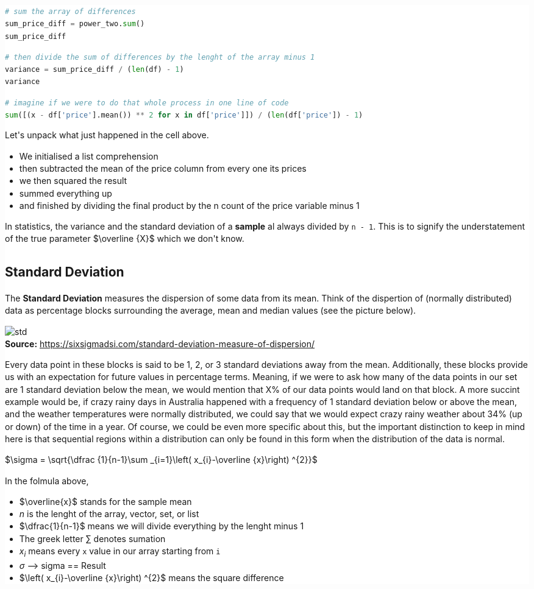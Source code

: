
```python
# sum the array of differences
sum_price_diff = power_two.sum()
sum_price_diff
```


```python
# then divide the sum of differences by the lenght of the array minus 1
variance = sum_price_diff / (len(df) - 1)
variance
```


```python
# imagine if we were to do that whole process in one line of code
sum([(x - df['price'].mean()) ** 2 for x in df['price']]) / (len(df['price']) - 1)
```

Let's unpack what just happened in the cell above.

- We initialised a list comprehension
- then subtracted the mean of the price column from every one its prices
- we then squared the result
- summed everything up
- and finished by dividing the final product by the n count of the price variable minus 1

In statistics, the variance and the standard deviation of a **sample** al always divided by `n - 1`. This is to signify the understatement of the true parameter $\overline {X}$ which we don't know.

## Standard Deviation

The **Standard Deviation** measures the dispersion of some data from its mean. Think of the dispertion of (normally distributed) data as percentage blocks surrounding the average, mean and median values (see the picture below).

![std](https://sway.office.com/s/EfPj5fmDwSziDupy/images/iJQFxVhHL6o7Sq?quality=860&allowAnimation=false)  
**Source:** https://sixsigmadsi.com/standard-deviation-measure-of-dispersion/

Every data point in these blocks is said to be 1, 2, or 3 standard deviations away from the mean. Additionally, these blocks provide us with an expectation for future values in percentage terms. Meaning, if we were to ask how many of the data points in our set are 1 standard deviation below the mean, we would mention that X% of our data points would land on that block. A more succint example would be, if crazy rainy days in Australia happened with a frequency of 1 standard deviation below or above the mean, and the weather temperatures were normally distributed, we could say that we would expect crazy rainy weather about 34% (up or down) of the time in a year. Of course, we could be even more specific about this, but the important distinction to keep in mind here is that sequential regions within a distribution can only be found in this form when the distribution of the data is normal.

$\sigma = \sqrt{\dfrac {1}{n-1}\sum _{i=1}\left( x_{i}-\overline {x}\right) ^{2}}$

In the folmula above, 
- $\overline{x}$ stands for the sample mean
- $n$ is the lenght of the array, vector, set, or list
- $\dfrac{1}{n-1}$ means we will divide everything by the lenght minus 1
- The greek letter $\sum$ denotes sumation
- $x_{i}$ means every `x` value in our array starting from `i`
- $\sigma$ --> sigma == Result
- $\left( x_{i}-\overline {x}\right) ^{2}$ means the square difference
